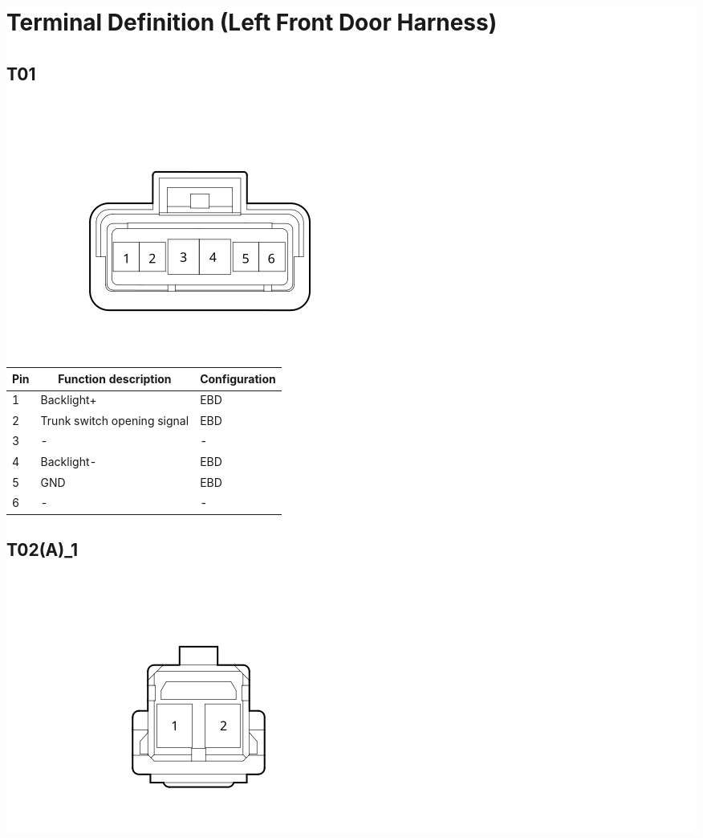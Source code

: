 # Terminal Definition (Left Front Door Harness)

## T01
![](../res/5/G078206.svg)

| Pin | Function description | Configuration |
| ----------- | ----------- | ----------- |
|1|Backlight+|EBD|
|2|Trunk switch opening signal|EBD|
|3|-|-|
|4|Backlight-|EBD|
|5|GND|EBD|
|6|-|-|

## T02(A)_1
![](../res/5/G078240.svg)
